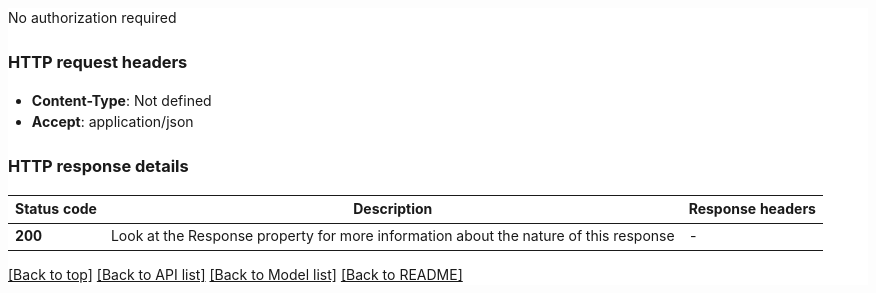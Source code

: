 No authorization required

### HTTP request headers

 - **Content-Type**: Not defined
 - **Accept**: application/json


### HTTP response details
| Status code | Description | Response headers |
|-------------|-------------|------------------|
| **200** | Look at the Response property for more information about the nature of this response |  -  |

[[Back to top]](#) [[Back to API list]](../README.md#documentation-for-api-endpoints) [[Back to Model list]](../README.md#documentation-for-models) [[Back to README]](../README.md)

